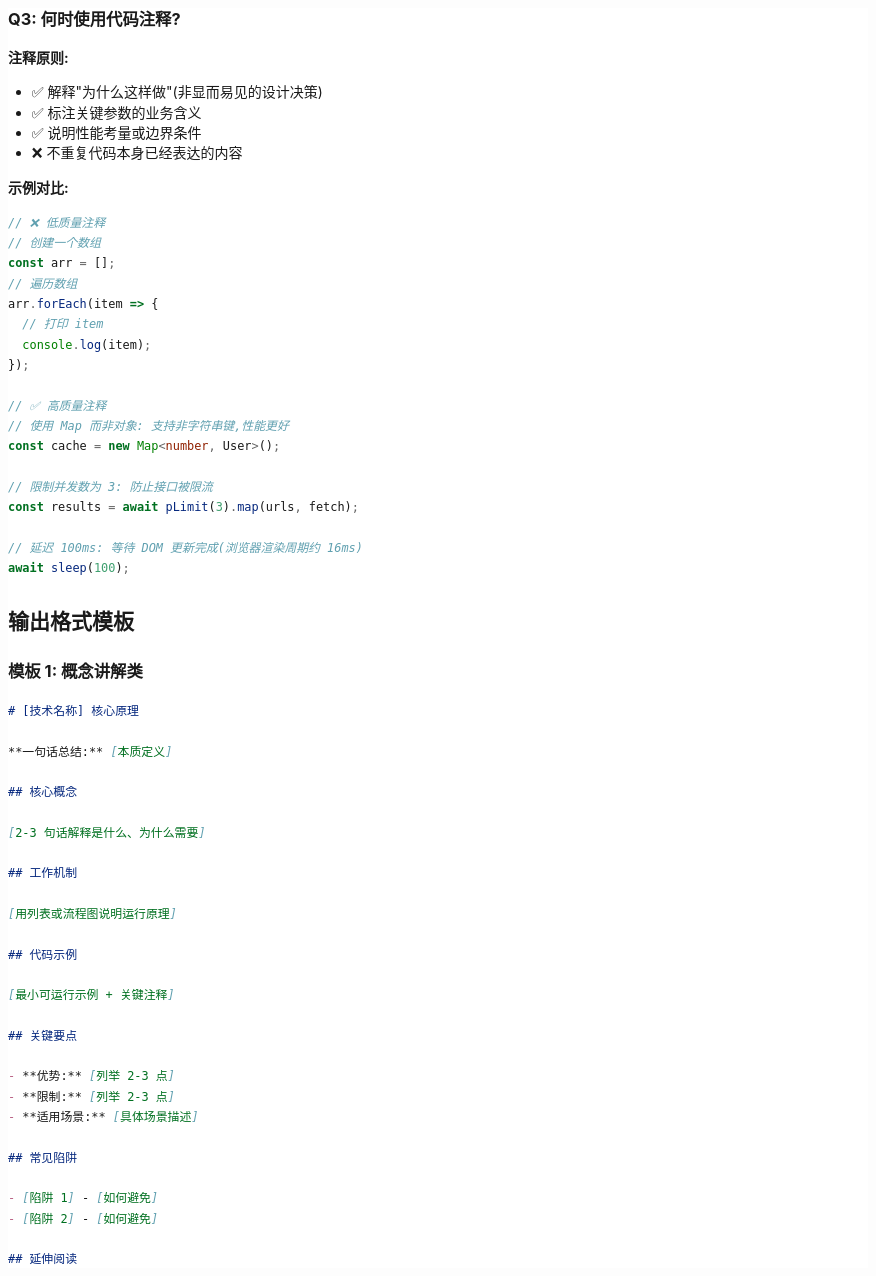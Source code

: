 ### Q3: 何时使用代码注释?

**注释原则:**
- ✅ 解释"为什么这样做"(非显而易见的设计决策)
- ✅ 标注关键参数的业务含义
- ✅ 说明性能考量或边界条件
- ❌ 不重复代码本身已经表达的内容

**示例对比:**
```typescript
// ❌ 低质量注释
// 创建一个数组
const arr = [];
// 遍历数组
arr.forEach(item => {
  // 打印 item
  console.log(item);
});

// ✅ 高质量注释
// 使用 Map 而非对象: 支持非字符串键,性能更好
const cache = new Map<number, User>();

// 限制并发数为 3: 防止接口被限流
const results = await pLimit(3).map(urls, fetch);

// 延迟 100ms: 等待 DOM 更新完成(浏览器渲染周期约 16ms)
await sleep(100);
```

## 输出格式模板

### 模板 1: 概念讲解类

```markdown
# [技术名称] 核心原理

**一句话总结:** [本质定义]

## 核心概念

[2-3 句话解释是什么、为什么需要]

## 工作机制

[用列表或流程图说明运行原理]

## 代码示例

[最小可运行示例 + 关键注释]

## 关键要点

- **优势:** [列举 2-3 点]
- **限制:** [列举 2-3 点]
- **适用场景:** [具体场景描述]

## 常见陷阱

- [陷阱 1] - [如何避免]
- [陷阱 2] - [如何避免]

## 延伸阅读

```